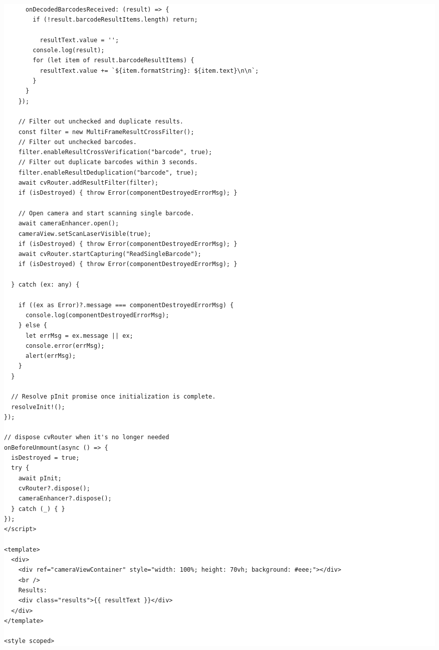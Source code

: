 ```vue
      onDecodedBarcodesReceived: (result) => {
        if (!result.barcodeResultItems.length) return;

          resultText.value = '';
        console.log(result);
        for (let item of result.barcodeResultItems) {
          resultText.value += `${item.formatString}: ${item.text}\n\n`;
        }
      }
    });

    // Filter out unchecked and duplicate results.
    const filter = new MultiFrameResultCrossFilter();
    // Filter out unchecked barcodes.
    filter.enableResultCrossVerification("barcode", true);
    // Filter out duplicate barcodes within 3 seconds.
    filter.enableResultDeduplication("barcode", true);
    await cvRouter.addResultFilter(filter);
    if (isDestroyed) { throw Error(componentDestroyedErrorMsg); }

    // Open camera and start scanning single barcode.
    await cameraEnhancer.open();
    cameraView.setScanLaserVisible(true);
    if (isDestroyed) { throw Error(componentDestroyedErrorMsg); }
    await cvRouter.startCapturing("ReadSingleBarcode");
    if (isDestroyed) { throw Error(componentDestroyedErrorMsg); }

  } catch (ex: any) {

    if ((ex as Error)?.message === componentDestroyedErrorMsg) {
      console.log(componentDestroyedErrorMsg);
    } else {
      let errMsg = ex.message || ex;
      console.error(errMsg);
      alert(errMsg);
    }
  }

  // Resolve pInit promise once initialization is complete.
  resolveInit!();
});

// dispose cvRouter when it's no longer needed
onBeforeUnmount(async () => {
  isDestroyed = true;
  try {
    await pInit;
    cvRouter?.dispose();
    cameraEnhancer?.dispose();
  } catch (_) { }
});
</script>

<template>
  <div>
    <div ref="cameraViewContainer" style="width: 100%; height: 70vh; background: #eee;"></div>
    <br />
    Results:
    <div class="results">{{ resultText }}</div>
  </div>
</template>

<style scoped>
```